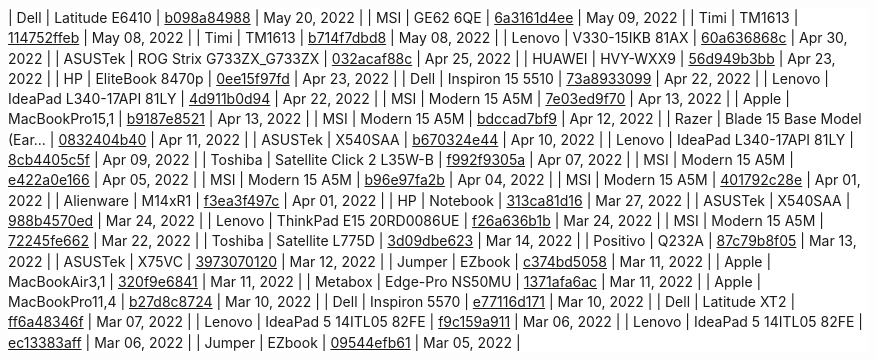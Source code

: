 | Dell          | Latitude E6410              | [b098a84988](https://linux-hardware.org/?probe=b098a84988) | May 20, 2022 |
| MSI           | GE62 6QE                    | [6a3161d4ee](https://linux-hardware.org/?probe=6a3161d4ee) | May 09, 2022 |
| Timi          | TM1613                      | [114752ffeb](https://linux-hardware.org/?probe=114752ffeb) | May 08, 2022 |
| Timi          | TM1613                      | [b714f7dbd8](https://linux-hardware.org/?probe=b714f7dbd8) | May 08, 2022 |
| Lenovo        | V330-15IKB 81AX             | [60a636868c](https://linux-hardware.org/?probe=60a636868c) | Apr 30, 2022 |
| ASUSTek       | ROG Strix G733ZX_G733ZX     | [032acaf88c](https://linux-hardware.org/?probe=032acaf88c) | Apr 25, 2022 |
| HUAWEI        | HVY-WXX9                    | [56d949b3bb](https://linux-hardware.org/?probe=56d949b3bb) | Apr 23, 2022 |
| HP            | EliteBook 8470p             | [0ee15f97fd](https://linux-hardware.org/?probe=0ee15f97fd) | Apr 23, 2022 |
| Dell          | Inspiron 15 5510            | [73a8933099](https://linux-hardware.org/?probe=73a8933099) | Apr 22, 2022 |
| Lenovo        | IdeaPad L340-17API 81LY     | [4d911b0d94](https://linux-hardware.org/?probe=4d911b0d94) | Apr 22, 2022 |
| MSI           | Modern 15 A5M               | [7e03ed9f70](https://linux-hardware.org/?probe=7e03ed9f70) | Apr 13, 2022 |
| Apple         | MacBookPro15,1              | [b9187e8521](https://linux-hardware.org/?probe=b9187e8521) | Apr 13, 2022 |
| MSI           | Modern 15 A5M               | [bdccad7bf9](https://linux-hardware.org/?probe=bdccad7bf9) | Apr 12, 2022 |
| Razer         | Blade 15 Base Model (Ear... | [0832404b40](https://linux-hardware.org/?probe=0832404b40) | Apr 11, 2022 |
| ASUSTek       | X540SAA                     | [b670324e44](https://linux-hardware.org/?probe=b670324e44) | Apr 10, 2022 |
| Lenovo        | IdeaPad L340-17API 81LY     | [8cb4405c5f](https://linux-hardware.org/?probe=8cb4405c5f) | Apr 09, 2022 |
| Toshiba       | Satellite Click 2 L35W-B    | [f992f9305a](https://linux-hardware.org/?probe=f992f9305a) | Apr 07, 2022 |
| MSI           | Modern 15 A5M               | [e422a0e166](https://linux-hardware.org/?probe=e422a0e166) | Apr 05, 2022 |
| MSI           | Modern 15 A5M               | [b96e97fa2b](https://linux-hardware.org/?probe=b96e97fa2b) | Apr 04, 2022 |
| MSI           | Modern 15 A5M               | [401792c28e](https://linux-hardware.org/?probe=401792c28e) | Apr 01, 2022 |
| Alienware     | M14xR1                      | [f3ea3f497c](https://linux-hardware.org/?probe=f3ea3f497c) | Apr 01, 2022 |
| HP            | Notebook                    | [313ca81d16](https://linux-hardware.org/?probe=313ca81d16) | Mar 27, 2022 |
| ASUSTek       | X540SAA                     | [988b4570ed](https://linux-hardware.org/?probe=988b4570ed) | Mar 24, 2022 |
| Lenovo        | ThinkPad E15 20RD0086UE     | [f26a636b1b](https://linux-hardware.org/?probe=f26a636b1b) | Mar 24, 2022 |
| MSI           | Modern 15 A5M               | [72245fe662](https://linux-hardware.org/?probe=72245fe662) | Mar 22, 2022 |
| Toshiba       | Satellite L775D             | [3d09dbe623](https://linux-hardware.org/?probe=3d09dbe623) | Mar 14, 2022 |
| Positivo      | Q232A                       | [87c79b8f05](https://linux-hardware.org/?probe=87c79b8f05) | Mar 13, 2022 |
| ASUSTek       | X75VC                       | [3973070120](https://linux-hardware.org/?probe=3973070120) | Mar 12, 2022 |
| Jumper        | EZbook                      | [c374bd5058](https://linux-hardware.org/?probe=c374bd5058) | Mar 11, 2022 |
| Apple         | MacBookAir3,1               | [320f9e6841](https://linux-hardware.org/?probe=320f9e6841) | Mar 11, 2022 |
| Metabox       | Edge-Pro NS50MU             | [1371afa6ac](https://linux-hardware.org/?probe=1371afa6ac) | Mar 11, 2022 |
| Apple         | MacBookPro11,4              | [b27d8c8724](https://linux-hardware.org/?probe=b27d8c8724) | Mar 10, 2022 |
| Dell          | Inspiron 5570               | [e77116d171](https://linux-hardware.org/?probe=e77116d171) | Mar 10, 2022 |
| Dell          | Latitude XT2                | [ff6a48346f](https://linux-hardware.org/?probe=ff6a48346f) | Mar 07, 2022 |
| Lenovo        | IdeaPad 5 14ITL05 82FE      | [f9c159a911](https://linux-hardware.org/?probe=f9c159a911) | Mar 06, 2022 |
| Lenovo        | IdeaPad 5 14ITL05 82FE      | [ec13383aff](https://linux-hardware.org/?probe=ec13383aff) | Mar 06, 2022 |
| Jumper        | EZbook                      | [09544efb61](https://linux-hardware.org/?probe=09544efb61) | Mar 05, 2022 |